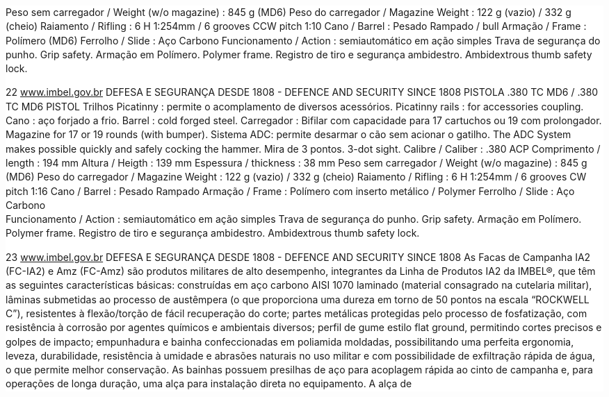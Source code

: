 Peso sem carregador / Weight (w/o magazine) : 845 g (MD6)
Peso do carregador / Magazine Weight : 122 g (vazio) / 332 g (cheio)
Raiamento / Rifling : 6 H 1:254mm / 6 grooves CCW pitch 1:10
Cano / Barrel : Pesado Rampado / bull
Armação / Frame : Polímero (MD6)
Ferrolho / Slide : Aço Carbono
Funcionamento / Action : semiautomático em ação simples
Trava de segurança do punho. 
Grip safety.
Armação em Polímero.
Polymer frame.
Registro de tiro e segurança ambidestro.
Ambidextrous thumb safety lock.

22
www.imbel.gov.br
DEFESA E SEGURANÇA DESDE 1808 - DEFENCE AND SECURITY SINCE 1808
PISTOLA .380 TC MD6 / .380 TC MD6 PISTOL
Trilhos Picatinny : permite o acomplamento de diversos acessórios.
Picatinny rails : for accessories coupling.
Cano : aço forjado a frio.
Barrel : cold forged steel.
Carregador : Bifilar com capacidade para 17 
cartuchos ou 19 com prolongador.
Magazine for 17 or 19 rounds (with bumper).
Sistema ADC: permite desarmar o cão sem 
acionar o gatilho.
The ADC System makes possible quickly and 
safely cocking the hammer.
Mira de 3 pontos.
3-dot sight.
Calibre / Caliber : .380 ACP
Comprimento / length : 194 mm
Altura / Heigth : 139 mm
Espessura / thickness : 38 mm
Peso sem carregador / Weight (w/o magazine) : 845 g (MD6)
Peso do carregador / Magazine Weight : 122 g (vazio) / 332 g (cheio)
Raiamento / Rifling : 6 H 1:254mm / 6 grooves CW pitch 1:16
Cano / Barrel : Pesado Rampado
Armação / Frame : Polímero com inserto metálico / Polymer
Ferrolho / Slide : Aço Carbono	
Funcionamento / Action : semiautomático em ação simples
Trava de segurança do punho. 
Grip safety.
Armação em Polímero.
Polymer frame.
Registro de tiro e segurança ambidestro.
Ambidextrous thumb safety lock.

23
www.imbel.gov.br
DEFESA E SEGURANÇA DESDE 1808 - DEFENCE AND SECURITY SINCE 1808
As Facas de Campanha IA2 (FC-IA2) e Amz (FC-Amz) são produtos militares de alto desempenho, 
integrantes da Linha de Produtos IA2 da IMBEL®, que têm as seguintes características básicas: 
construídas em aço carbono AISI 1070 laminado (material consagrado na cutelaria militar), 
lâminas submetidas ao processo de austêmpera (o que proporciona uma dureza em torno de 
50 pontos na escala “ROCKWELL C”), resistentes à flexão/torção de fácil recuperação do corte; 
partes metálicas protegidas pelo processo de fosfatização, com resistência à corrosão por 
agentes químicos e ambientais diversos; perfil de gume estilo flat ground, permitindo cortes 
precisos e golpes de impacto; empunhadura e bainha confeccionadas em poliamida moldadas, 
possibilitando uma perfeita ergonomia, leveza, durabilidade, resistência à umidade e abrasões 
naturais no uso militar e com possibilidade de exfiltração rápida de água, o que permite melhor 
conservação. As bainhas possuem presilhas de aço para acoplagem rápida ao cinto de campanha 
e, para operações de longa duração, uma alça para instalação direta no equipamento. A alça de 